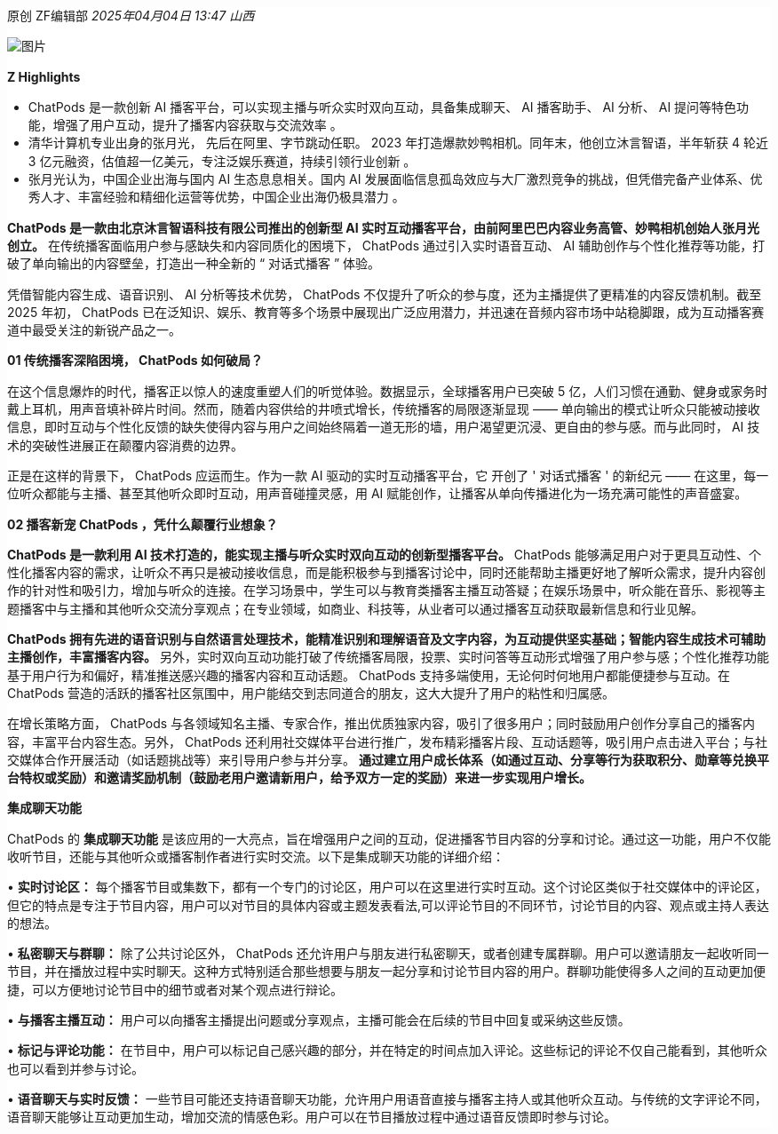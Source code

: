 原创 ZF编辑部 *2025年04月04日 13:47* *山西*

![图片](https://mmbiz.qpic.cn/sz_mmbiz_png/ibHiaiaA2QdOMmlJSWP4X381FlqQxtol7LTPSnZmpTIG3ibNhnC5rkvcJAxjyKdySqJibElH882xicgWerUUIN7gMGhQ/640?wx_fmt=png&tp=webp&wxfrom=5&wx_lazy=1&wx_co=1)

**Z Highlights**

- ChatPods 是一款创新 AI 播客平台，可以实现主播与听众实时双向互动，具备集成聊天、 AI 播客助手、 AI 分析、 AI 提问等特色功能，增强了用户互动，提升了播客内容获取与交流效率 。
- 清华计算机专业出身的张月光， 先后在阿里、字节跳动任职。 2023 年打造爆款妙鸭相机。同年末，他创立沐言智语，半年斩获 4 轮近 3 亿元融资，估值超一亿美元，专注泛娱乐赛道，持续引领行业创新 。
- 张月光认为，中国企业出海与国内 AI 生态息息相关。国内 AI 发展面临信息孤岛效应与大厂激烈竞争的挑战，但凭借完备产业体系、优秀人才、丰富经验和精细化运营等优势，中国企业出海仍极具潜力 。

**ChatPods 是一款由北京沐言智语科技有限公司推出的创新型 AI 实时互动播客平台，由前阿里巴巴内容业务高管、妙鸭相机创始人张月光创立。** 在传统播客面临用户参与感缺失和内容同质化的困境下， ChatPods 通过引入实时语音互动、 AI 辅助创作与个性化推荐等功能，打破了单向输出的内容壁垒，打造出一种全新的 “ 对话式播客 ” 体验。

凭借智能内容生成、语音识别、 AI 分析等技术优势， ChatPods 不仅提升了听众的参与度，还为主播提供了更精准的内容反馈机制。截至 2025 年初， ChatPods 已在泛知识、娱乐、教育等多个场景中展现出广泛应用潜力，并迅速在音频内容市场中站稳脚跟，成为互动播客赛道中最受关注的新锐产品之一。

**01 传统播客深陷困境， ChatPods 如何破局？**

在这个信息爆炸的时代，播客正以惊人的速度重塑人们的听觉体验。数据显示，全球播客用户已突破 5 亿，人们习惯在通勤、健身或家务时戴上耳机，用声音填补碎片时间。然而，随着内容供给的井喷式增长，传统播客的局限逐渐显现 —— 单向输出的模式让听众只能被动接收信息，即时互动与个性化反馈的缺失使得内容与用户之间始终隔着一道无形的墙，用户渴望更沉浸、更自由的参与感。而与此同时， AI 技术的突破性进展正在颠覆内容消费的边界。

正是在这样的背景下， ChatPods 应运而生。作为一款 AI 驱动的实时互动播客平台，它 开创了 ' 对话式播客 ' 的新纪元 —— 在这里，每一位听众都能与主播、甚至其他听众即时互动，用声音碰撞灵感，用 AI 赋能创作，让播客从单向传播进化为一场充满可能性的声音盛宴。

**02 播客新宠 ChatPods ，凭什么颠覆行业想象？**

**ChatPods 是一款利用 AI 技术打造的，能实现主播与听众实时双向互动的创新型播客平台。** ChatPods 能够满足用户对于更具互动性、个性化播客内容的需求，让听众不再只是被动接收信息，而是能积极参与到播客讨论中，同时还能帮助主播更好地了解听众需求，提升内容创作的针对性和吸引力，增加与听众的连接。在学习场景中，学生可以与教育类播客主播互动答疑；在娱乐场景中，听众能在音乐、影视等主题播客中与主播和其他听众交流分享观点；在专业领域，如商业、科技等，从业者可以通过播客互动获取最新信息和行业见解。

**ChatPods 拥有先进的语音识别与自然语言处理技术，能精准识别和理解语音及文字内容，为互动提供坚实基础；智能内容生成技术可辅助主播创作，丰富播客内容。** 另外，实时双向互动功能打破了传统播客局限，投票、实时问答等互动形式增强了用户参与感；个性化推荐功能基于用户行为和偏好，精准推送感兴趣的播客内容和互动话题。 ChatPods 支持多端使用，无论何时何地用户都能便捷参与互动。在 ChatPods 营造的活跃的播客社区氛围中，用户能结交到志同道合的朋友，这大大提升了用户的粘性和归属感。

在增长策略方面， ChatPods 与各领域知名主播、专家合作，推出优质独家内容，吸引了很多用户；同时鼓励用户创作分享自己的播客内容，丰富平台内容生态。另外， ChatPods 还利用社交媒体平台进行推广，发布精彩播客片段、互动话题等，吸引用户点击进入平台；与社交媒体合作开展活动（如话题挑战等）来引导用户参与并分享。 **通过建立用户成长体系（如通过互动、分享等行为获取积分、勋章等兑换平台特权或奖励）和邀请奖励机制（鼓励老用户邀请新用户，给予双方一定的奖励）来进一步实现用户增长。**

**集成聊天功能**

ChatPods 的 **集成聊天功能** 是该应用的一大亮点，旨在增强用户之间的互动，促进播客节目内容的分享和讨论。通过这一功能，用户不仅能收听节目，还能与其他听众或播客制作者进行实时交流。以下是集成聊天功能的详细介绍：

• **实时讨论区：** 每个播客节目或集数下，都有一个专门的讨论区，用户可以在这里进行实时互动。这个讨论区类似于社交媒体中的评论区，但它的特点是专注于节目内容，用户可以对节目的具体内容或主题发表看法,可以评论节目的不同环节，讨论节目的内容、观点或主持人表达的想法。

• **私密聊天与群聊：** 除了公共讨论区外， ChatPods 还允许用户与朋友进行私密聊天，或者创建专属群聊。用户可以邀请朋友一起收听同一节目，并在播放过程中实时聊天。这种方式特别适合那些想要与朋友一起分享和讨论节目内容的用户。群聊功能使得多人之间的互动更加便捷，可以方便地讨论节目中的细节或者对某个观点进行辩论。

• **与播客主播互动：** 用户可以向播客主播提出问题或分享观点，主播可能会在后续的节目中回复或采纳这些反馈。

• **标记与评论功能：** 在节目中，用户可以标记自己感兴趣的部分，并在特定的时间点加入评论。这些标记的评论不仅自己能看到，其他听众也可以看到并参与讨论。

• **语音聊天与实时反馈：** 一些节目可能还支持语音聊天功能，允许用户用语音直接与播客主持人或其他听众互动。与传统的文字评论不同，语音聊天能够让互动更加生动，增加交流的情感色彩。用户可以在节目播放过程中通过语音反馈即时参与讨论。

